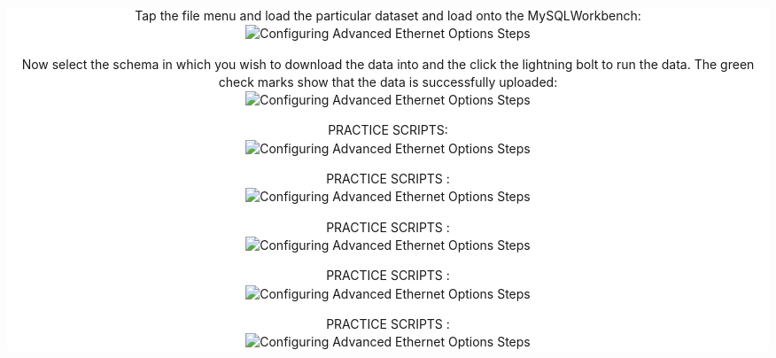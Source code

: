 <p align="center">
Tap the file menu and load the particular dataset and load onto the MySQLWorkbench: <br/>
<img src="https://i.postimg.cc/762rtmgz/Screen-Shot-2022-09-02-at-7-21-05-PM.png" height="80%" width="80%" alt="Configuring Advanced Ethernet Options Steps"/>
<br />  
  
  
  
  
<p align="center">
Now select the schema in which you wish to download the data into and the click the lightning bolt to run the data. The green check marks show that the data is successfully uploaded: <br/>
<img src="https://i.postimg.cc/NMfp5M0j/Screen-Shot-2022-09-02-at-7-23-24-PM.png" height="80%" width="80%" alt="Configuring Advanced Ethernet Options Steps"/>
<br />    
  
  
  
  
<p align="center">
PRACTICE SCRIPTS: <br/>
<img src="https://i.postimg.cc/htxkxcFq/Screen-Shot-2022-09-02-at-8-04-46-PM.png" height="80%" width="80%" alt="Configuring Advanced Ethernet Options Steps"/>
<br />    
  
  
  
  
  
 <p align="center">
PRACTICE SCRIPTS : <br/>
<img src="https://i.postimg.cc/Rh7PhV6P/Screen-Shot-2022-09-02-at-8-06-58-PM.png" height="80%" width="80%" alt="Configuring Advanced Ethernet Options Steps"/>
<br />    
   
  
  
  
  
<p align="center">
PRACTICE SCRIPTS : <br/>
<img src="https://i.postimg.cc/tJBx2LLq/Screen-Shot-2022-09-02-at-8-08-33-PM.png" height="80%" width="80%" alt="Configuring Advanced Ethernet Options Steps"/>
<br />    
   
  
  
  
  
  
  
<p align="center">
PRACTICE SCRIPTS : <br/>
<img src="https://i.postimg.cc/XqXnwm36/Screen-Shot-2022-09-02-at-8-15-58-PM.png" height="80%" width="80%" alt="Configuring Advanced Ethernet Options Steps"/>
<br />    
   
  
  
  
<p align="center">
PRACTICE SCRIPTS : <br/>
<img src="https://i.postimg.cc/fb020v1q/Screen-Shot-2022-09-02-at-8-18-12-PM.png" height="80%" width="80%" alt="Configuring Advanced Ethernet Options Steps"/>
<br />    
  
  
  